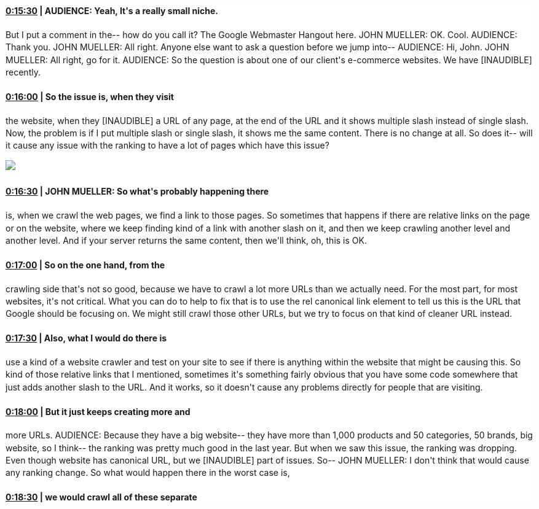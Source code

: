 #### [0:15:30](https://www.youtube.com/watch?v=5w4iFGxrqjY&t=930) |  AUDIENCE: Yeah, It's a really small niche.

But I put a comment in the-- how do you call it? The Google Webmaster Hangout here. JOHN MUELLER: OK. Cool. AUDIENCE: Thank you. JOHN MUELLER: All right. Anyone else want to ask a question before we jump into-- AUDIENCE: Hi, John. JOHN MUELLER: All right, go for it. AUDIENCE: So the question is about one of our client's e-commerce websites. We have [INAUDIBLE] recently.  

#### [0:16:00](https://www.youtube.com/watch?v=5w4iFGxrqjY&t=960) |  So the issue is, when they visit

the website, when they [INAUDIBLE] a URL of any page, at the end of the URL and it shows multiple slash instead of single slash. Now, the problem is if I put multiple slash or single slash, it shows me the same content. There is no change at all. So does it-- will it cause any issue with the ranking to have a lot of pages which have this issue?  

![](https://i.ytimg.com/vi/5w4iFGxrqjY/hq1.jpg)



#### [0:16:30](https://www.youtube.com/watch?v=5w4iFGxrqjY&t=990) |  JOHN MUELLER: So what's probably happening there

is, when we crawl the web pages, we find a link to those pages. So sometimes that happens if there are relative links on the page or on the website, where we keep finding kind of a link with another slash on it, and then we keep crawling another level and another level. And if your server returns the same content, then we'll think, oh, this is OK.  

#### [0:17:00](https://www.youtube.com/watch?v=5w4iFGxrqjY&t=1020) |  So on the one hand, from the

crawling side that's not so good, because we have to crawl a lot more URLs than we actually need. For the most part, for most websites, it's not critical. What you can do to help to fix that is to use the rel canonical link element to tell us this is the URL that Google should be focusing on. We might still crawl those other URLs, but we try to focus on that kind of cleaner URL instead.  

#### [0:17:30](https://www.youtube.com/watch?v=5w4iFGxrqjY&t=1050) |  Also, what I would do there is

use a kind of a website crawler and test on your site to see if there is anything within the website that might be causing this. So kind of those relative links that I mentioned, sometimes it's something fairly obvious that you have some code somewhere that just adds another slash to the URL. And it works, so it doesn't cause any problems directly for people that are visiting.  

#### [0:18:00](https://www.youtube.com/watch?v=5w4iFGxrqjY&t=1080) |  But it just keeps creating more and

more URLs. AUDIENCE: Because they have a big website-- they have more than 1,000 products and 50 categories, 50 brands, big website, so I think-- the ranking was pretty much good in the last year. But when we saw this issue, the ranking was dropping. Even though website has canonical URL, but we [INAUDIBLE] part of issues. So-- JOHN MUELLER: I don't think that would cause any ranking change. So what would happen there in the worst case is,  

#### [0:18:30](https://www.youtube.com/watch?v=5w4iFGxrqjY&t=1110) |  we would crawl all of these separate
